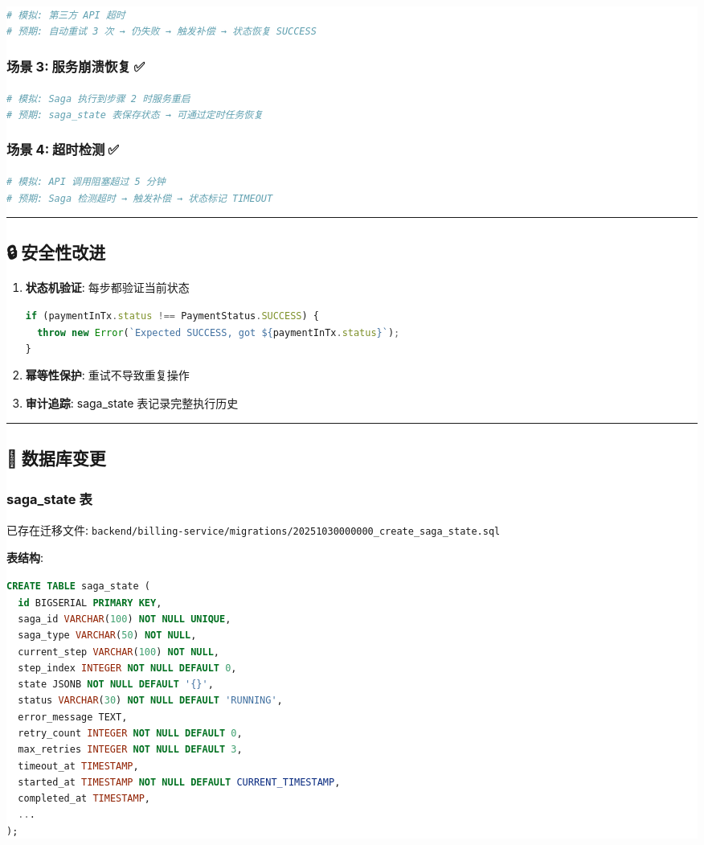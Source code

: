 ```bash
# 模拟: 第三方 API 超时
# 预期: 自动重试 3 次 → 仍失败 → 触发补偿 → 状态恢复 SUCCESS
```

### 场景 3: 服务崩溃恢复 ✅

```bash
# 模拟: Saga 执行到步骤 2 时服务重启
# 预期: saga_state 表保存状态 → 可通过定时任务恢复
```

### 场景 4: 超时检测 ✅

```bash
# 模拟: API 调用阻塞超过 5 分钟
# 预期: Saga 检测超时 → 触发补偿 → 状态标记 TIMEOUT
```

---

## 🔒 安全性改进

1. **状态机验证**: 每步都验证当前状态
   ```typescript
   if (paymentInTx.status !== PaymentStatus.SUCCESS) {
     throw new Error(`Expected SUCCESS, got ${paymentInTx.status}`);
   }
   ```

2. **幂等性保护**: 重试不导致重复操作

3. **审计追踪**: saga_state 表记录完整执行历史

---

## 📝 数据库变更

### saga_state 表

已存在迁移文件: `backend/billing-service/migrations/20251030000000_create_saga_state.sql`

**表结构**:
```sql
CREATE TABLE saga_state (
  id BIGSERIAL PRIMARY KEY,
  saga_id VARCHAR(100) NOT NULL UNIQUE,
  saga_type VARCHAR(50) NOT NULL,
  current_step VARCHAR(100) NOT NULL,
  step_index INTEGER NOT NULL DEFAULT 0,
  state JSONB NOT NULL DEFAULT '{}',
  status VARCHAR(30) NOT NULL DEFAULT 'RUNNING',
  error_message TEXT,
  retry_count INTEGER NOT NULL DEFAULT 0,
  max_retries INTEGER NOT NULL DEFAULT 3,
  timeout_at TIMESTAMP,
  started_at TIMESTAMP NOT NULL DEFAULT CURRENT_TIMESTAMP,
  completed_at TIMESTAMP,
  ...
);
```
